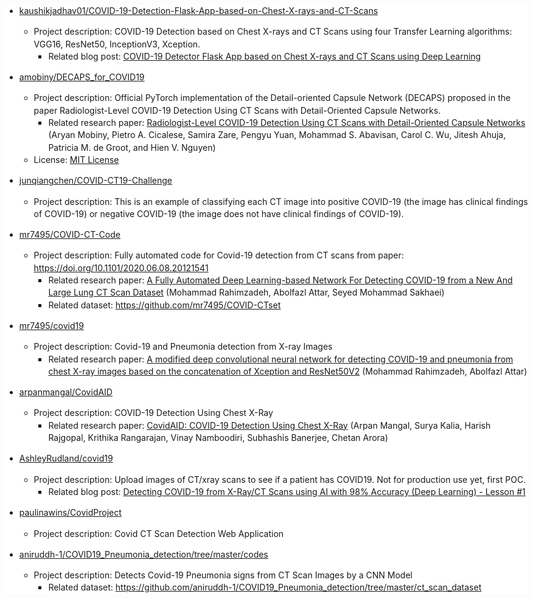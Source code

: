 - [kaushikjadhav01/COVID-19-Detection-Flask-App-based-on-Chest-X-rays-and-CT-Scans](https://github.com/kaushikjadhav01/COVID-19-Detection-Flask-App-based-on-Chest-X-rays-and-CT-Scans)
  - Project description: COVID-19 Detection based on Chest X-rays and CT Scans using four Transfer Learning algorithms: VGG16, ResNet50, InceptionV3, Xception.
    - Related blog post: [COVID-19 Detector Flask App based on Chest X-rays and CT Scans using Deep Learning](https://towardsdatascience.com/covid-19-detector-flask-app-based-on-chest-x-rays-and-ct-scans-using-deep-learning-a0db89e1ed2a)

- [amobiny/DECAPS_for_COVID19](https://github.com/amobiny/DECAPS_for_COVID19)
  - Project description: Official PyTorch implementation of the Detail-oriented Capsule Network (DECAPS) proposed in the paper Radiologist-Level COVID-19 Detection Using CT Scans with Detail-Oriented Capsule Networks.
    - Related research paper: [Radiologist-Level COVID-19 Detection Using CT Scans with Detail-Oriented Capsule Networks](https://arxiv.org/pdf/2004.07407.pdf) (Aryan Mobiny, Pietro A. Cicalese, Samira Zare, Pengyu Yuan, Mohammad S. Abavisan, Carol C. Wu, Jitesh Ahuja, Patricia M. de Groot, and Hien V. Nguyen)
  - License: [MIT License](https://github.com/amobiny/DECAPS_for_COVID19/blob/master/LICENSE)

- [junqiangchen/COVID-CT19-Challenge](https://github.com/junqiangchen/COVID-CT19-Challenge)
  - Project description: This is an example of classifying each CT image into positive COVID-19 (the image has clinical findings of COVID-19) or negative COVID-19 (the image does not have clinical findings of COVID-19).

- [mr7495/COVID-CT-Code](https://github.com/mr7495/COVID-CT-Code)
  - Project description: Fully automated code for Covid-19 detection from CT scans from paper: https://doi.org/10.1101/2020.06.08.20121541
    - Related research paper: [A Fully Automated Deep Learning-based Network For Detecting COVID-19 from a New And Large Lung CT Scan Dataset](https://doi.org/10.1101/2020.06.08.20121541) (Mohammad Rahimzadeh, Abolfazl Attar, Seyed Mohammad Sakhaei)
    - Related dataset: https://github.com/mr7495/COVID-CTset

- [mr7495/covid19](https://github.com/mr7495/covid19)
  - Project description: Covid-19 and Pneumonia detection from X-ray Images
    - Related research paper: [A modified deep convolutional neural network for detecting COVID-19 and pneumonia from chest X-ray images based on the concatenation of Xception and ResNet50V2](https://doi.org/10.1016/j.imu.2020.100360) (Mohammad Rahimzadeh, Abolfazl Attar)

- [arpanmangal/CovidAID](https://github.com/arpanmangal/CovidAID)
  - Project description: COVID-19 Detection Using Chest X-Ray
    - Related research paper: [CovidAID: COVID-19 Detection Using Chest X-Ray](https://arxiv.org/abs/2004.09803)
(Arpan Mangal, Surya Kalia, Harish Rajgopal, Krithika Rangarajan, Vinay Namboodiri, Subhashis Banerjee, Chetan Arora)

- [AshleyRudland/covid19](https://github.com/AshleyRudland/covid19)
  - Project description: Upload images of CT/xray scans to see if a patient has COVID19. Not for production use yet, first POC.
    - Related blog post: [Detecting COVID-19 from X-Ray/CT Scans using AI with 98% Accuracy (Deep Learning) - Lesson #1](https://ashleyrudland.com/2020/03/16/detecting-covid19-with-ai.html)

- [paulinawins/CovidProject](https://github.com/paulinawins/CovidProject)
  - Project description: Covid CT Scan Detection Web Application

- [aniruddh-1/COVID19_Pneumonia_detection/tree/master/codes](https://github.com/aniruddh-1/COVID19_Pneumonia_detection/tree/master/codes)
  - Project description: Detects Covid-19 Pneumonia signs from CT Scan Images by a CNN Model
    - Related dataset: https://github.com/aniruddh-1/COVID19_Pneumonia_detection/tree/master/ct_scan_dataset
